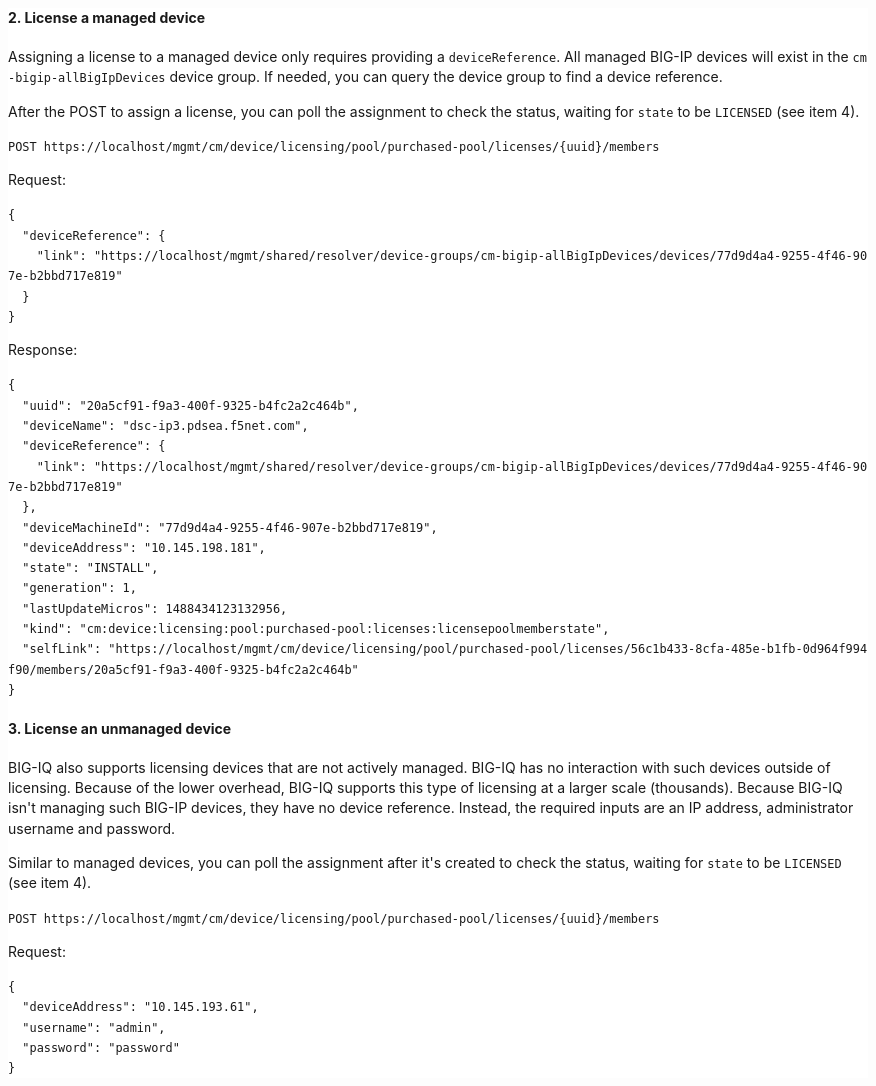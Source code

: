 ```
```

#### 2. License a managed device
Assigning a license to a managed device only requires providing a `deviceReference`.  All managed BIG-IP devices will exist in the `cm-bigip-allBigIpDevices` device group.  If needed, you can query the device group to find a device reference.

After the POST to assign a license, you can poll the assignment to check the status, waiting for `state` to be `LICENSED` (see item 4).
```
POST https://localhost/mgmt/cm/device/licensing/pool/purchased-pool/licenses/{uuid}/members
```
Request:
```
{
  "deviceReference": {
    "link": "https://localhost/mgmt/shared/resolver/device-groups/cm-bigip-allBigIpDevices/devices/77d9d4a4-9255-4f46-907e-b2bbd717e819"
  }
}
```

Response:
```
{
  "uuid": "20a5cf91-f9a3-400f-9325-b4fc2a2c464b",
  "deviceName": "dsc-ip3.pdsea.f5net.com",
  "deviceReference": {
    "link": "https://localhost/mgmt/shared/resolver/device-groups/cm-bigip-allBigIpDevices/devices/77d9d4a4-9255-4f46-907e-b2bbd717e819"
  },
  "deviceMachineId": "77d9d4a4-9255-4f46-907e-b2bbd717e819",
  "deviceAddress": "10.145.198.181",
  "state": "INSTALL",
  "generation": 1,
  "lastUpdateMicros": 1488434123132956,
  "kind": "cm:device:licensing:pool:purchased-pool:licenses:licensepoolmemberstate",
  "selfLink": "https://localhost/mgmt/cm/device/licensing/pool/purchased-pool/licenses/56c1b433-8cfa-485e-b1fb-0d964f994f90/members/20a5cf91-f9a3-400f-9325-b4fc2a2c464b"
}
```

#### 3. License an unmanaged device
BIG-IQ also supports licensing devices that are not actively managed.  BIG-IQ has no interaction with such devices outside of licensing.  Because of the lower overhead, BIG-IQ supports this type of licensing at a larger scale (thousands).  Because BIG-IQ isn't managing such BIG-IP devices, they have no device reference.  Instead, the required inputs are an IP address, administrator username and password.

Similar to managed devices, you can poll the assignment after it's created to check the status, waiting for `state` to be `LICENSED` (see item 4).
```
POST https://localhost/mgmt/cm/device/licensing/pool/purchased-pool/licenses/{uuid}/members
```
Request:
```
{
  "deviceAddress": "10.145.193.61",
  "username": "admin",
  "password": "password"
}
```
